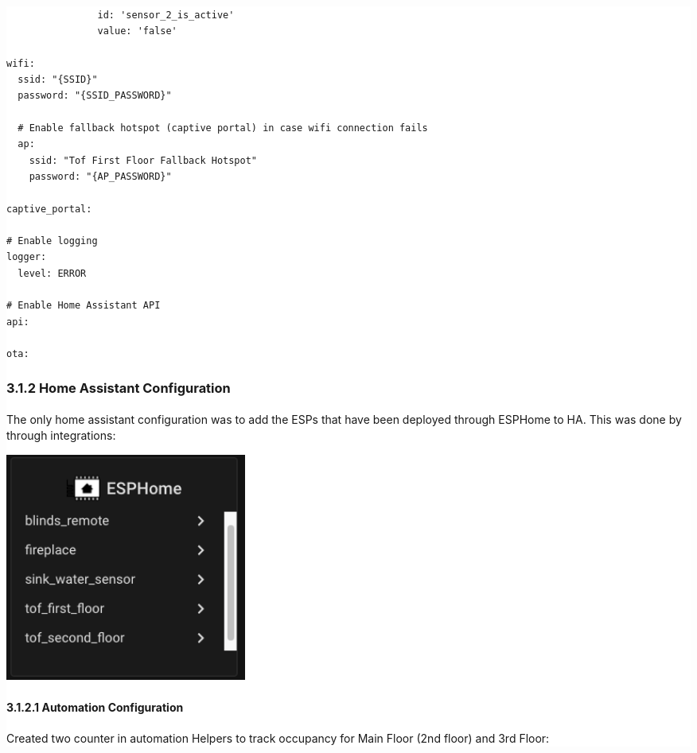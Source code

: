 ```
                id: 'sensor_2_is_active'
                value: 'false'

wifi:
  ssid: "{SSID}"
  password: "{SSID_PASSWORD}"

  # Enable fallback hotspot (captive portal) in case wifi connection fails
  ap:
    ssid: "Tof First Floor Fallback Hotspot"
    password: "{AP_PASSWORD}"

captive_portal:

# Enable logging
logger:
  level: ERROR

# Enable Home Assistant API
api:

ota:

```

### 3.1.2 Home Assistant Configuration
The only home assistant configuration was to add the ESPs that have been deployed through ESPHome to HA. This was done by through integrations:

<p>
    <img src="images/direction_sensor/esp_home_ha_integrations.png" width="300" />
</p>

#### 3.1.2.1 Automation Configuration
Created two counter in automation Helpers to track occupancy for Main Floor (2nd floor) and 3rd Floor:
